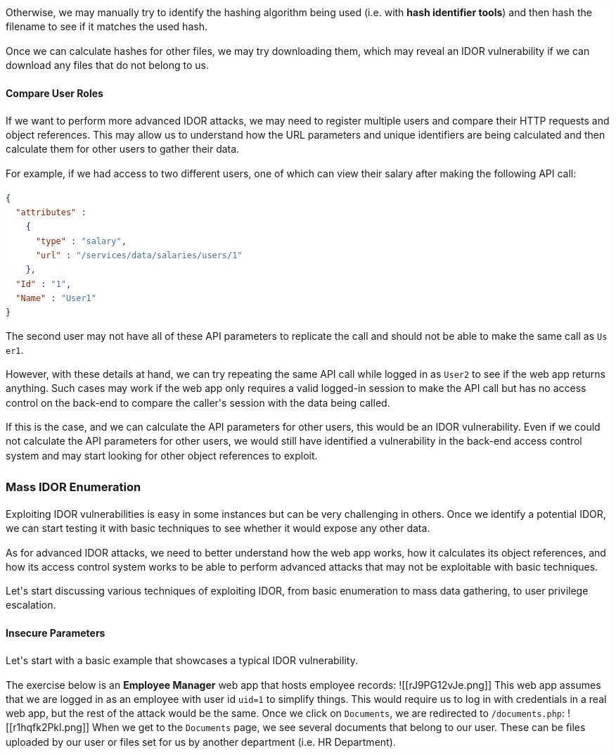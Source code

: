 Otherwise, we may manually try to identify the hashing algorithm being used (i.e. with **hash identifier tools**) and then hash the filename to see if it matches the used hash. 

Once we can calculate hashes for other files, we may try downloading them, which may reveal an IDOR vulnerability if we can download any files that do not belong to us.
#### Compare User Roles
If we want to perform more advanced IDOR attacks, we may need to register multiple users and compare their HTTP requests and object references. This may allow us to understand how the URL parameters and unique identifiers are being calculated and then calculate them for other users to gather their data.

For example, if we had access to two different users, one of which can view their salary after making the following API call:
```json
{
  "attributes" : 
    {
      "type" : "salary",
      "url" : "/services/data/salaries/users/1"
    },
  "Id" : "1",
  "Name" : "User1"
}
```
The second user may not have all of these API parameters to replicate the call and should not be able to make the same call as ``User1``. 

However, with these details at hand, we can try repeating the same API call while logged in as ``User2`` to see if the web app returns anything. Such cases may work if the web app only requires a valid logged-in session to make the API call but has no access control on the back-end to compare the caller's session with the data being called.

If this is the case, and we can calculate the API parameters for other users, this would be an IDOR vulnerability. Even if we could not calculate the API parameters for other users, we would still have identified a vulnerability in the back-end access control system and may start looking for other object references to exploit.
### Mass IDOR Enumeration
Exploiting IDOR vulnerabilities is easy in some instances but can be very challenging in others. Once we identify a potential IDOR, we can start testing it with basic techniques to see whether it would expose any other data. 

As for advanced IDOR attacks, we need to better understand how the web app works, how it calculates its object references, and how its access control system works to be able to perform advanced attacks that may not be exploitable with basic techniques.

Let's start discussing various techniques of exploiting IDOR, from basic enumeration to mass data gathering, to user privilege escalation.
#### Insecure Parameters
Let's start with a basic example that showcases a typical IDOR vulnerability. 

The exercise below is an **Employee Manager** web app that hosts employee records: 
![[rJ9PG12vJe.png]]
This web app assumes that we are logged in as an employee with user id ``uid=1`` to simplify things. This would require us to log in with credentials in a real web app, but the rest of the attack would be the same. Once we click on ``Documents``, we are redirected to `/documents.php`:
![[r1hqfk2Pkl.png]]
When we get to the ``Documents`` page, we see several documents that belong to our user. These can be files uploaded by our user or files set for us by another department (i.e. HR Department). 
